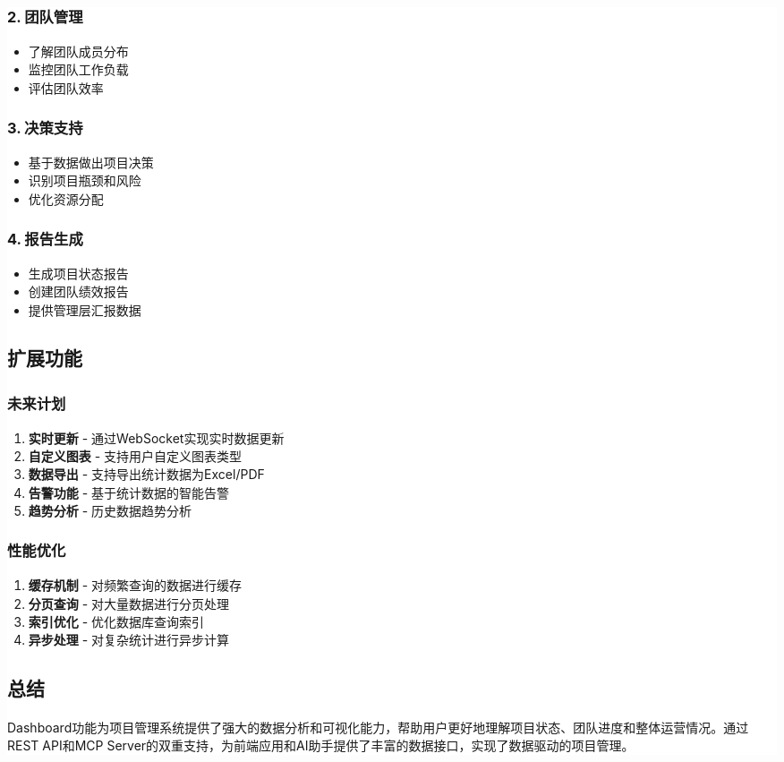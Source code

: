### 2. 团队管理

- 了解团队成员分布
- 监控团队工作负载
- 评估团队效率

### 3. 决策支持

- 基于数据做出项目决策
- 识别项目瓶颈和风险
- 优化资源分配

### 4. 报告生成

- 生成项目状态报告
- 创建团队绩效报告
- 提供管理层汇报数据

## 扩展功能

### 未来计划

1. **实时更新** - 通过WebSocket实现实时数据更新
2. **自定义图表** - 支持用户自定义图表类型
3. **数据导出** - 支持导出统计数据为Excel/PDF
4. **告警功能** - 基于统计数据的智能告警
5. **趋势分析** - 历史数据趋势分析

### 性能优化

1. **缓存机制** - 对频繁查询的数据进行缓存
2. **分页查询** - 对大量数据进行分页处理
3. **索引优化** - 优化数据库查询索引
4. **异步处理** - 对复杂统计进行异步计算

## 总结

Dashboard功能为项目管理系统提供了强大的数据分析和可视化能力，帮助用户更好地理解项目状态、团队进度和整体运营情况。通过REST API和MCP Server的双重支持，为前端应用和AI助手提供了丰富的数据接口，实现了数据驱动的项目管理。
